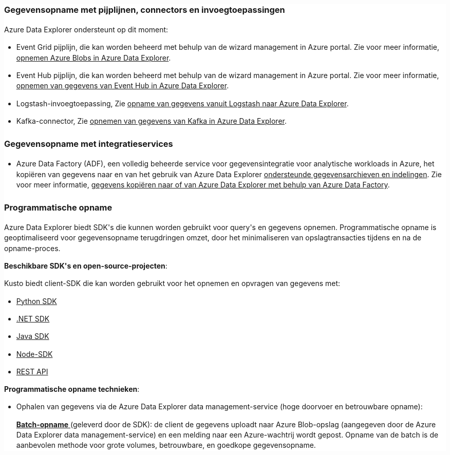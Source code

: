 ### <a name="ingestion-using-pipelines-connectors-and-plugins"></a>Gegevensopname met pijplijnen, connectors en invoegtoepassingen

Azure Data Explorer ondersteunt op dit moment:

* Event Grid pijplijn, die kan worden beheerd met behulp van de wizard management in Azure portal. Zie voor meer informatie, [opnemen Azure Blobs in Azure Data Explorer](ingest-data-event-grid.md).

* Event Hub pijplijn, die kan worden beheerd met behulp van de wizard management in Azure portal. Zie voor meer informatie, [opnemen van gegevens van Event Hub in Azure Data Explorer](ingest-data-event-hub.md).

* Logstash-invoegtoepassing, Zie [opname van gegevens vanuit Logstash naar Azure Data Explorer](ingest-data-logstash.md).

* Kafka-connector, Zie [opnemen van gegevens van Kafka in Azure Data Explorer](ingest-data-kafka.md).

### <a name="ingestion-using-integration-services"></a>Gegevensopname met integratieservices

* Azure Data Factory (ADF), een volledig beheerde service voor gegevensintegratie voor analytische workloads in Azure, het kopiëren van gegevens naar en van het gebruik van Azure Data Explorer [ondersteunde gegevensarchieven en indelingen](/azure/data-factory/copy-activity-overview#supported-data-stores-and-formats). Zie voor meer informatie, [gegevens kopiëren naar of van Azure Data Explorer met behulp van Azure Data Factory](/azure/data-factory/connector-azure-data-explorer).

### <a name="programmatic-ingestion"></a>Programmatische opname

Azure Data Explorer biedt SDK's die kunnen worden gebruikt voor query's en gegevens opnemen. Programmatische opname is geoptimaliseerd voor gegevensopname terugdringen omzet, door het minimaliseren van opslagtransacties tijdens en na de opname-proces.

**Beschikbare SDK's en open-source-projecten**:

Kusto biedt client-SDK die kan worden gebruikt voor het opnemen en opvragen van gegevens met:

* [Python SDK](/azure/kusto/api/python/kusto-python-client-library)

* [.NET SDK](/azure/kusto/api/netfx/about-the-sdk)

* [Java SDK](/azure/kusto/api/java/kusto-java-client-library)

* [Node-SDK](/azure/kusto/api/node/kusto-node-client-library)

* [REST API](/azure/kusto/api/netfx/kusto-ingest-client-rest)

**Programmatische opname technieken**:

* Ophalen van gegevens via de Azure Data Explorer data management-service (hoge doorvoer en betrouwbare opname):

    [**Batch-opname** ](/azure/kusto/api/netfx/kusto-ingest-queued-ingest-sample) (geleverd door de SDK): de client de gegevens uploadt naar Azure Blob-opslag (aangegeven door de Azure Data Explorer data management-service) en een melding naar een Azure-wachtrij wordt gepost. Opname van de batch is de aanbevolen methode voor grote volumes, betrouwbare, en goedkope gegevensopname.
